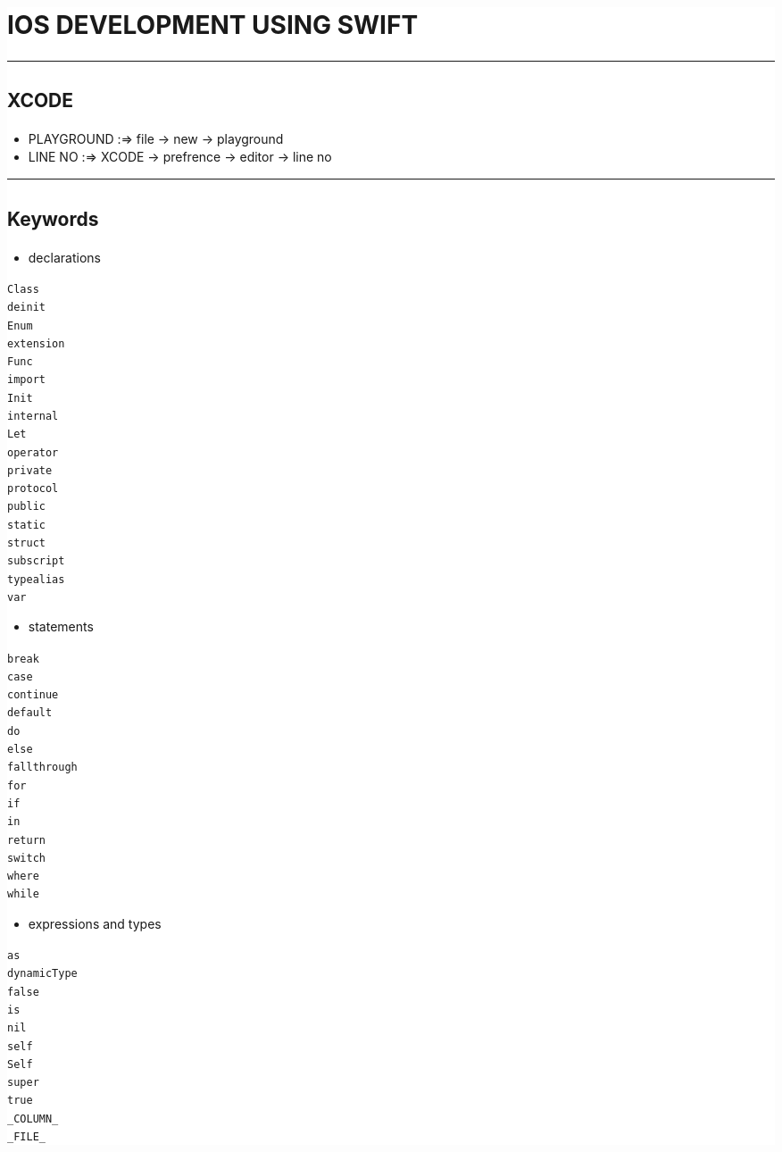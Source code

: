 #  IOS DEVELOPMENT USING SWIFT 

----

## XCODE 
* PLAYGROUND :=> file -> new -> playground 
* LINE NO :=> XCODE -> prefrence -> editor -> line no 

---

## Keywords 
* declarations
```
Class	
deinit	
Enum	
extension
Func	
import	
Init	
internal
Let	
operator	
private	
protocol
public	
static	
struct	
subscript
typealias	
var
```
* statements
```
break	
case	
continue	
default
do	
else	
fallthrough	
for
if	
in	
return	
switch
where	
while
```
* expressions and types
```
as	
dynamicType	
false	
is
nil	
self	
Self	
super
true	
_COLUMN_	
_FILE_	
```